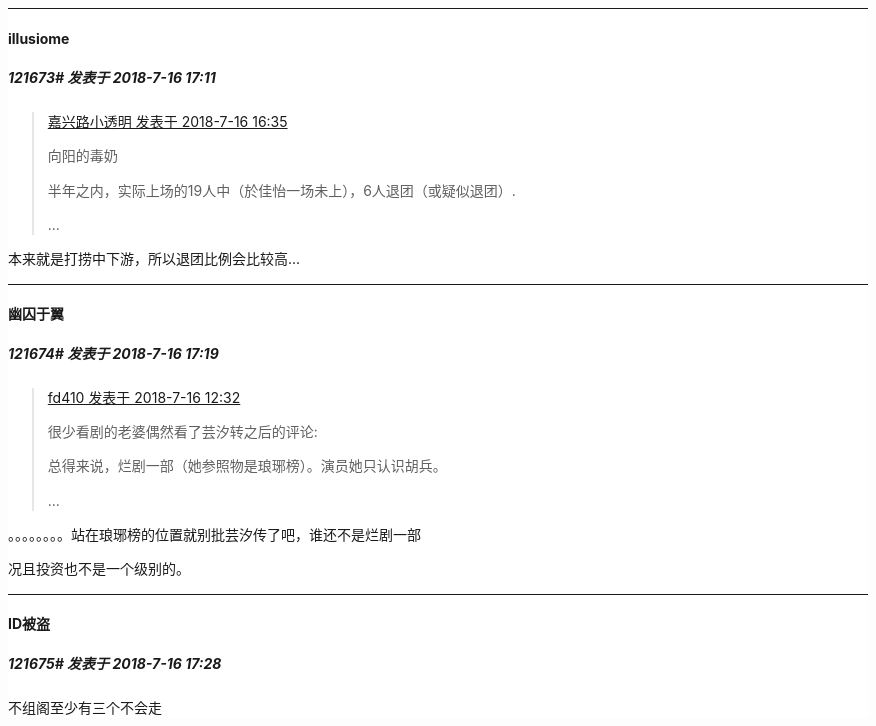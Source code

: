 







*****

####  illusiome  
##### 121673#       发表于 2018-7-16 17:11



<blockquote><a href="httphttps://bbs.saraba1st.com/2b/forum.php?mod=redirect&amp;goto=findpost&amp;pid=40351888&amp;ptid=1105387" target="_blank">嘉兴路小透明 发表于 2018-7-16 16:35</a>

向阳的毒奶

半年之内，实际上场的19人中（於佳怡一场未上），6人退团（或疑似退团）.

 ...</blockquote>
本来就是打捞中下游，所以退团比例会比较高...







*****

####  幽囚于翼  
##### 121674#       发表于 2018-7-16 17:19



<blockquote><a href="httphttps://bbs.saraba1st.com/2b/forum.php?mod=redirect&amp;goto=findpost&amp;pid=40349458&amp;ptid=1105387" target="_blank">fd410 发表于 2018-7-16 12:32</a>

很少看剧的老婆偶然看了芸汐转之后的评论:

总得来说，烂剧一部（她参照物是琅琊榜）。演员她只认识胡兵。

 ...</blockquote>
。。。。。。。。站在琅琊榜的位置就别批芸汐传了吧，谁还不是烂剧一部

况且投资也不是一个级别的。







*****

####  ID被盗  
##### 121675#       发表于 2018-7-16 17:28




不组阁至少有三个不会走



